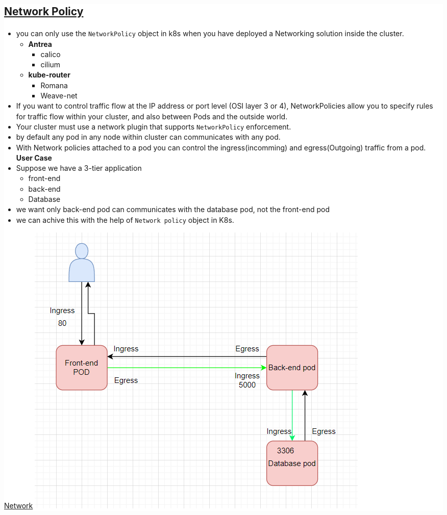 ## [Network Policy](https://earthly.dev/blog/kubernetes-network-policies/)

- you can only use the `NetworkPolicy` object in k8s when you have deployed a Networking solution inside the cluster.
  - **Antrea**
    - calico
    - cilium
  - **kube-router**
    - Romana
    - Weave-net
- If you want to control traffic flow at the IP address or port level (OSI layer 3 or 4), NetworkPolicies allow you to specify rules for traffic flow within your cluster, and also between Pods and the outside world.
- Your cluster must use a network plugin that supports `NetworkPolicy` enforcement.
- by default any pod in any node within cluster can communicates with any pod.
- With Network policies attached to a pod you can control the ingress(incomming) and egress(Outgoing) traffic from a pod.
  **User Case**
- Suppose we have a 3-tier application
  - front-end
  - back-end
  - Database
- we want only back-end pod can communicates with the database pod, not the front-end pod
- we can achive this with the help of `Network policy` object in K8s.

[Network](https://earthly.dev/blog/assets/images/kubernetes-network-policies/T9DWs2n.png)
![alt text](image-21.png)
